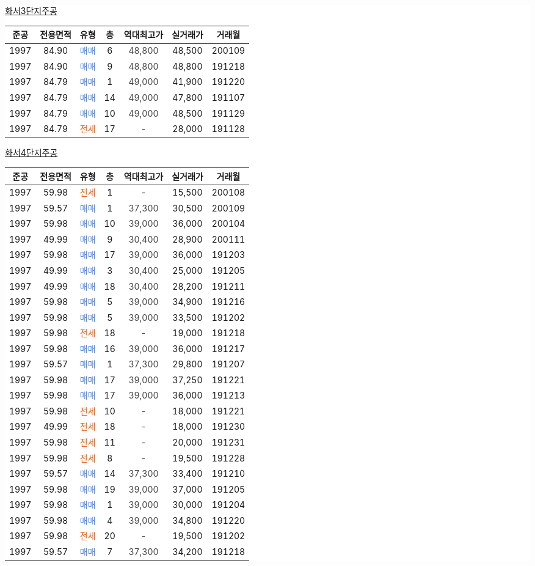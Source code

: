 [화서3단지주공](https://search.naver.com/search.naver?query=%EA%B2%BD%EA%B8%B0%EB%8F%84+%EC%88%98%EC%9B%90%EC%8B%9C+%ED%8C%94%EB%8B%AC%EA%B5%AC+%ED%99%94%EC%84%9C%EB%8F%99+%ED%99%94%EC%84%9C3%EB%8B%A8%EC%A7%80%EC%A3%BC%EA%B3%B5)

|준공|전용면적|유형|층|역대최고가|실거래가|거래월|
|:---:|:---:|:---:|:---:|:---:|:---:|:---:|
|1997|84.90|<span style="color:#4285f3">매매</span>|6|<span style="color:#444444">48,800</span>|48,500|200109|
|1997|84.90|<span style="color:#4285f3">매매</span>|9|<span style="color:#444444">48,800</span>|48,800|191218|
|1997|84.79|<span style="color:#4285f3">매매</span>|1|<span style="color:#444444">49,000</span>|41,900|191220|
|1997|84.79|<span style="color:#4285f3">매매</span>|14|<span style="color:#444444">49,000</span>|47,800|191107|
|1997|84.79|<span style="color:#4285f3">매매</span>|10|<span style="color:#444444">49,000</span>|48,500|191129|
|1997|84.79|<span style="color:#ff5a00">전세</span>|17|<span style="color:#444444">-</span>|28,000|191128|

[화서4단지주공](https://search.naver.com/search.naver?query=%EA%B2%BD%EA%B8%B0%EB%8F%84+%EC%88%98%EC%9B%90%EC%8B%9C+%ED%8C%94%EB%8B%AC%EA%B5%AC+%ED%99%94%EC%84%9C%EB%8F%99+%ED%99%94%EC%84%9C4%EB%8B%A8%EC%A7%80%EC%A3%BC%EA%B3%B5)

|준공|전용면적|유형|층|역대최고가|실거래가|거래월|
|:---:|:---:|:---:|:---:|:---:|:---:|:---:|
|1997|59.98|<span style="color:#ff5a00">전세</span>|1|<span style="color:#444444">-</span>|15,500|200108|
|1997|59.57|<span style="color:#4285f3">매매</span>|1|<span style="color:#444444">37,300</span>|30,500|200109|
|1997|59.98|<span style="color:#4285f3">매매</span>|10|<span style="color:#444444">39,000</span>|36,000|200104|
|1997|49.99|<span style="color:#4285f3">매매</span>|9|<span style="color:#444444">30,400</span>|28,900|200111|
|1997|59.98|<span style="color:#4285f3">매매</span>|17|<span style="color:#444444">39,000</span>|36,000|191203|
|1997|49.99|<span style="color:#4285f3">매매</span>|3|<span style="color:#444444">30,400</span>|25,000|191205|
|1997|49.99|<span style="color:#4285f3">매매</span>|18|<span style="color:#444444">30,400</span>|28,200|191211|
|1997|59.98|<span style="color:#4285f3">매매</span>|5|<span style="color:#444444">39,000</span>|34,900|191216|
|1997|59.98|<span style="color:#4285f3">매매</span>|5|<span style="color:#444444">39,000</span>|33,500|191202|
|1997|59.98|<span style="color:#ff5a00">전세</span>|18|<span style="color:#444444">-</span>|19,000|191218|
|1997|59.98|<span style="color:#4285f3">매매</span>|16|<span style="color:#444444">39,000</span>|36,000|191217|
|1997|59.57|<span style="color:#4285f3">매매</span>|1|<span style="color:#444444">37,300</span>|29,800|191207|
|1997|59.98|<span style="color:#4285f3">매매</span>|17|<span style="color:#444444">39,000</span>|37,250|191221|
|1997|59.98|<span style="color:#4285f3">매매</span>|17|<span style="color:#444444">39,000</span>|36,000|191213|
|1997|59.98|<span style="color:#ff5a00">전세</span>|10|<span style="color:#444444">-</span>|18,000|191221|
|1997|49.99|<span style="color:#ff5a00">전세</span>|18|<span style="color:#444444">-</span>|18,000|191230|
|1997|59.98|<span style="color:#ff5a00">전세</span>|11|<span style="color:#444444">-</span>|20,000|191231|
|1997|59.98|<span style="color:#ff5a00">전세</span>|8|<span style="color:#444444">-</span>|19,500|191228|
|1997|59.57|<span style="color:#4285f3">매매</span>|14|<span style="color:#444444">37,300</span>|33,400|191210|
|1997|59.98|<span style="color:#4285f3">매매</span>|19|<span style="color:#444444">39,000</span>|37,000|191205|
|1997|59.98|<span style="color:#4285f3">매매</span>|1|<span style="color:#444444">39,000</span>|30,000|191204|
|1997|59.98|<span style="color:#4285f3">매매</span>|4|<span style="color:#444444">39,000</span>|34,800|191220|
|1997|59.98|<span style="color:#ff5a00">전세</span>|20|<span style="color:#444444">-</span>|19,500|191202|
|1997|59.57|<span style="color:#4285f3">매매</span>|7|<span style="color:#444444">37,300</span>|34,200|191218|